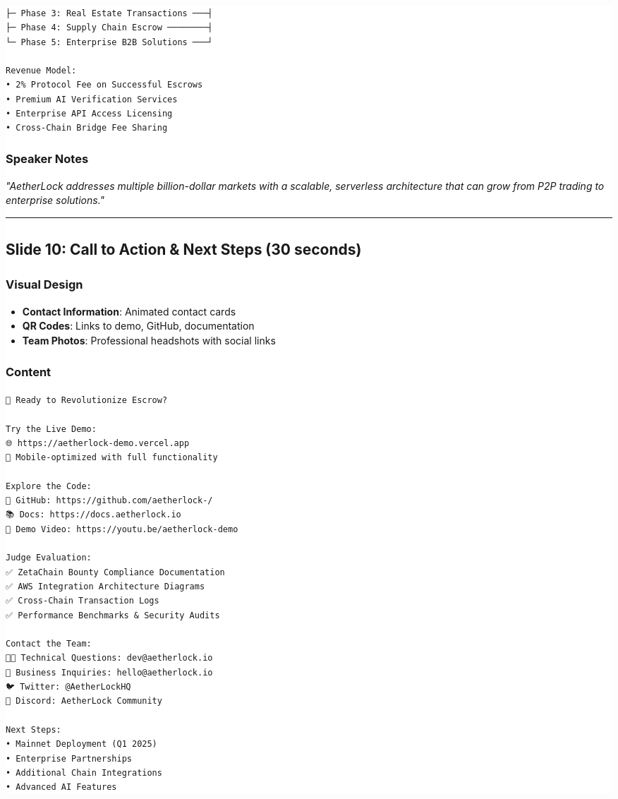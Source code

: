 ```
├─ Phase 3: Real Estate Transactions ───┤
├─ Phase 4: Supply Chain Escrow ────────┤
└─ Phase 5: Enterprise B2B Solutions ───┘

Revenue Model:
• 2% Protocol Fee on Successful Escrows
• Premium AI Verification Services
• Enterprise API Access Licensing
• Cross-Chain Bridge Fee Sharing
```

### Speaker Notes
*"AetherLock addresses multiple billion-dollar markets with a scalable, serverless architecture that can grow from P2P trading to enterprise solutions."*

---

## Slide 10: Call to Action & Next Steps (30 seconds)
### Visual Design
- **Contact Information**: Animated contact cards
- **QR Codes**: Links to demo, GitHub, documentation
- **Team Photos**: Professional headshots with social links

### Content
```
🚀 Ready to Revolutionize Escrow?

Try the Live Demo:
🌐 https://aetherlock-demo.vercel.app
📱 Mobile-optimized with full functionality

Explore the Code:
📂 GitHub: https://github.com/aetherlock-/
📚 Docs: https://docs.aetherlock.io
🎥 Demo Video: https://youtu.be/aetherlock-demo

Judge Evaluation:
✅ ZetaChain Bounty Compliance Documentation
✅ AWS Integration Architecture Diagrams  
✅ Cross-Chain Transaction Logs
✅ Performance Benchmarks & Security Audits

Contact the Team:
👨‍💻 Technical Questions: dev@aetherlock.io
💼 Business Inquiries: hello@aetherlock.io
🐦 Twitter: @AetherLockHQ
💬 Discord: AetherLock Community

Next Steps:
• Mainnet Deployment (Q1 2025)
• Enterprise Partnerships
• Additional Chain Integrations
• Advanced AI Features
```
